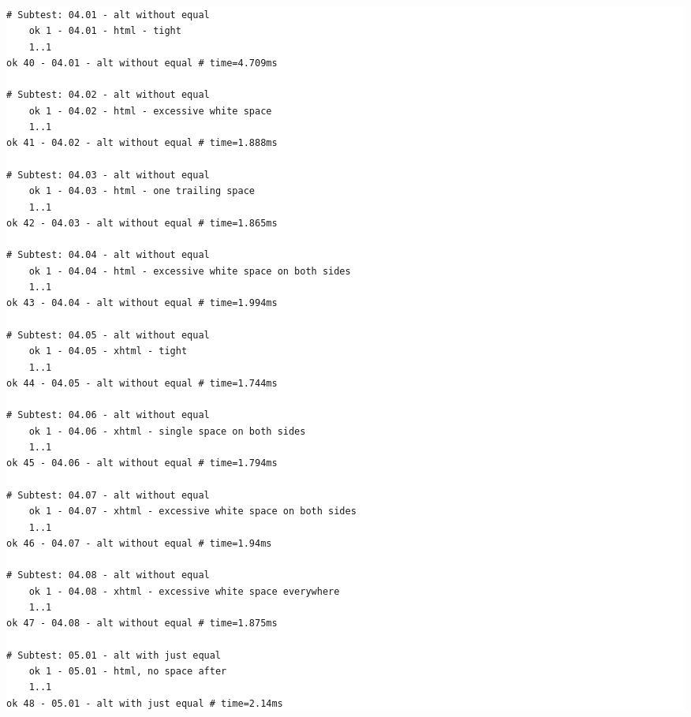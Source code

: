     # Subtest: 04.01 - alt without equal
        ok 1 - 04.01 - html - tight
        1..1
    ok 40 - 04.01 - alt without equal # time=4.709ms
    
    # Subtest: 04.02 - alt without equal
        ok 1 - 04.02 - html - excessive white space
        1..1
    ok 41 - 04.02 - alt without equal # time=1.888ms
    
    # Subtest: 04.03 - alt without equal
        ok 1 - 04.03 - html - one trailing space
        1..1
    ok 42 - 04.03 - alt without equal # time=1.865ms
    
    # Subtest: 04.04 - alt without equal
        ok 1 - 04.04 - html - excessive white space on both sides
        1..1
    ok 43 - 04.04 - alt without equal # time=1.994ms
    
    # Subtest: 04.05 - alt without equal
        ok 1 - 04.05 - xhtml - tight
        1..1
    ok 44 - 04.05 - alt without equal # time=1.744ms
    
    # Subtest: 04.06 - alt without equal
        ok 1 - 04.06 - xhtml - single space on both sides
        1..1
    ok 45 - 04.06 - alt without equal # time=1.794ms
    
    # Subtest: 04.07 - alt without equal
        ok 1 - 04.07 - xhtml - excessive white space on both sides
        1..1
    ok 46 - 04.07 - alt without equal # time=1.94ms
    
    # Subtest: 04.08 - alt without equal
        ok 1 - 04.08 - xhtml - excessive white space everywhere
        1..1
    ok 47 - 04.08 - alt without equal # time=1.875ms
    
    # Subtest: 05.01 - alt with just equal
        ok 1 - 05.01 - html, no space after
        1..1
    ok 48 - 05.01 - alt with just equal # time=2.14ms
    